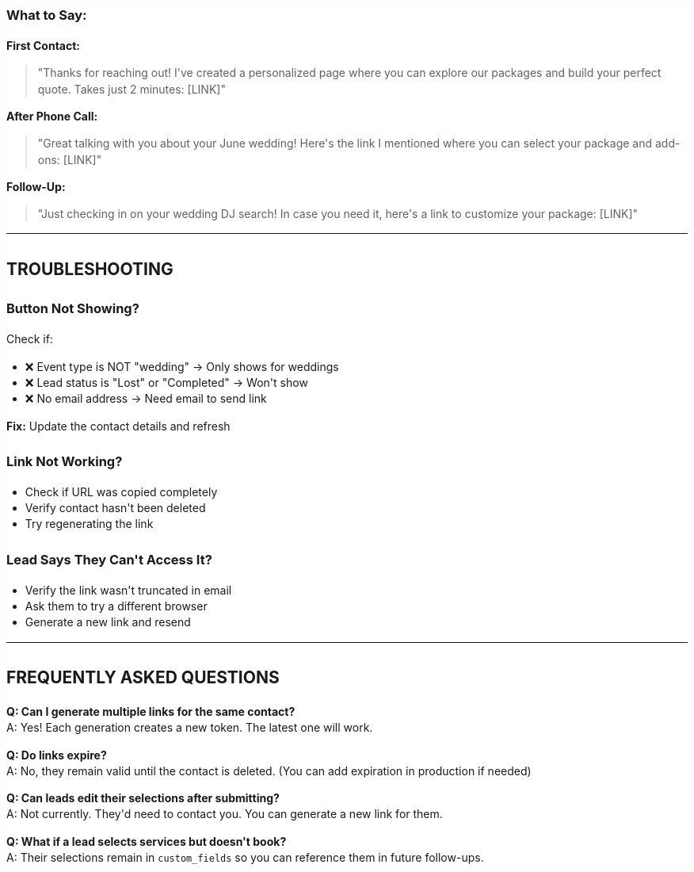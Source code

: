 ### **What to Say:**

**First Contact:**
> "Thanks for reaching out! I've created a personalized page where you can explore our packages and build your perfect quote. Takes just 2 minutes: [LINK]"

**After Phone Call:**
> "Great talking with you about your June wedding! Here's the link I mentioned where you can select your package and add-ons: [LINK]"

**Follow-Up:**
> "Just checking in on your wedding DJ search! In case you need it, here's a link to customize your package: [LINK]"

---

## **TROUBLESHOOTING**

### **Button Not Showing?**

Check if:
- ❌ Event type is NOT "wedding" → Only shows for weddings
- ❌ Lead status is "Lost" or "Completed" → Won't show
- ❌ No email address → Need email to send link

**Fix:** Update the contact details and refresh

### **Link Not Working?**

- Check if URL was copied completely
- Verify contact hasn't been deleted
- Try regenerating the link

### **Lead Says They Can't Access It?**

- Verify the link wasn't truncated in email
- Ask them to try a different browser
- Generate a new link and resend

---

## **FREQUENTLY ASKED QUESTIONS**

**Q: Can I generate multiple links for the same contact?**  
A: Yes! Each generation creates a new token. The latest one will work.

**Q: Do links expire?**  
A: No, they remain valid until the contact is deleted. (You can add expiration in production if needed)

**Q: Can leads edit their selections after submitting?**  
A: Not currently. They'd need to contact you. You can generate a new link for them.

**Q: What if a lead selects services but doesn't book?**  
A: Their selections remain in `custom_fields` so you can reference them in future follow-ups.
